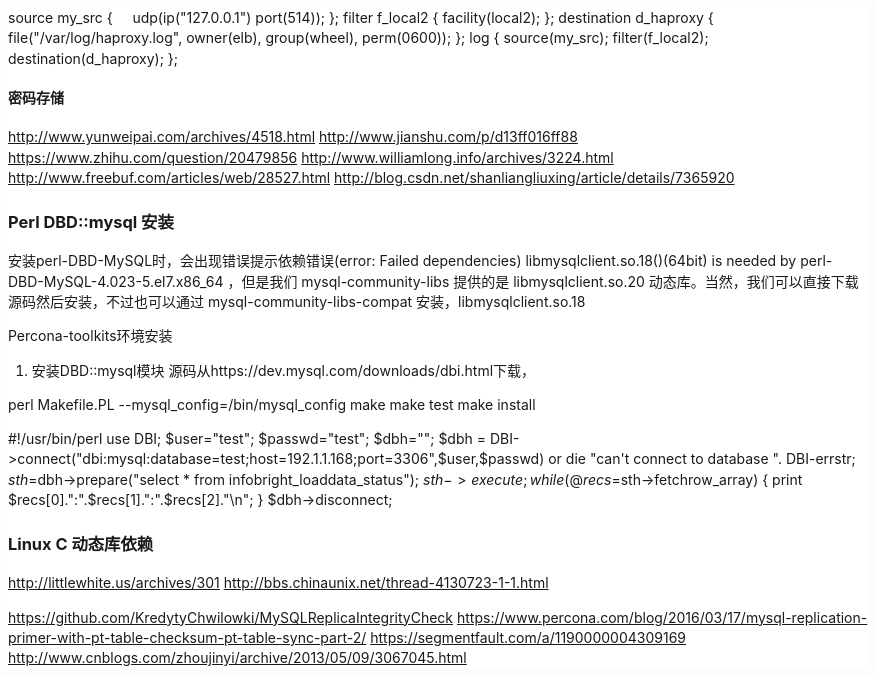 source my_src {
    udp(ip("127.0.0.1") port(514));
};
filter f_local2 { facility(local2); };
destination d_haproxy { file("/var/log/haproxy.log", owner(elb), group(wheel), perm(0600)); };
log { source(my_src); filter(f_local2); destination(d_haproxy); };


#### 密码存储
http://www.yunweipai.com/archives/4518.html
http://www.jianshu.com/p/d13ff016ff88
https://www.zhihu.com/question/20479856
http://www.williamlong.info/archives/3224.html
http://www.freebuf.com/articles/web/28527.html
http://blog.csdn.net/shanliangliuxing/article/details/7365920


### Perl DBD::mysql 安装

安装perl-DBD-MySQL时，会出现错误提示依赖错误(error: Failed dependencies) libmysqlclient.so.18()(64bit) is needed by perl-DBD-MySQL-4.023-5.el7.x86_64 ，但是我们 mysql-community-libs 提供的是 libmysqlclient.so.20 动态库。当然，我们可以直接下载源码然后安装，不过也可以通过 mysql-community-libs-compat 安装，libmysqlclient.so.18

Percona-toolkits环境安装
1. 安装DBD::mysql模块
源码从https://dev.mysql.com/downloads/dbi.html下载，

perl Makefile.PL --mysql_config=/bin/mysql_config
make
make test
make install

#!/usr/bin/perl
use DBI;
$user="test";
$passwd="test";
$dbh="";
$dbh = DBI->connect("dbi:mysql:database=test;host=192.1.1.168;port=3306",$user,$passwd) or die "can't connect to
database ". DBI-errstr;
$sth=$dbh->prepare("select * from infobright_loaddata_status");
$sth->execute;
while (@recs=$sth->fetchrow_array) {
print $recs[0].":".$recs[1].":".$recs[2]."\n";
}
$dbh->disconnect;


### Linux C 动态库依赖

http://littlewhite.us/archives/301
http://bbs.chinaunix.net/thread-4130723-1-1.html


https://github.com/KredytyChwilowki/MySQLReplicaIntegrityCheck
https://www.percona.com/blog/2016/03/17/mysql-replication-primer-with-pt-table-checksum-pt-table-sync-part-2/
https://segmentfault.com/a/1190000004309169
http://www.cnblogs.com/zhoujinyi/archive/2013/05/09/3067045.html
